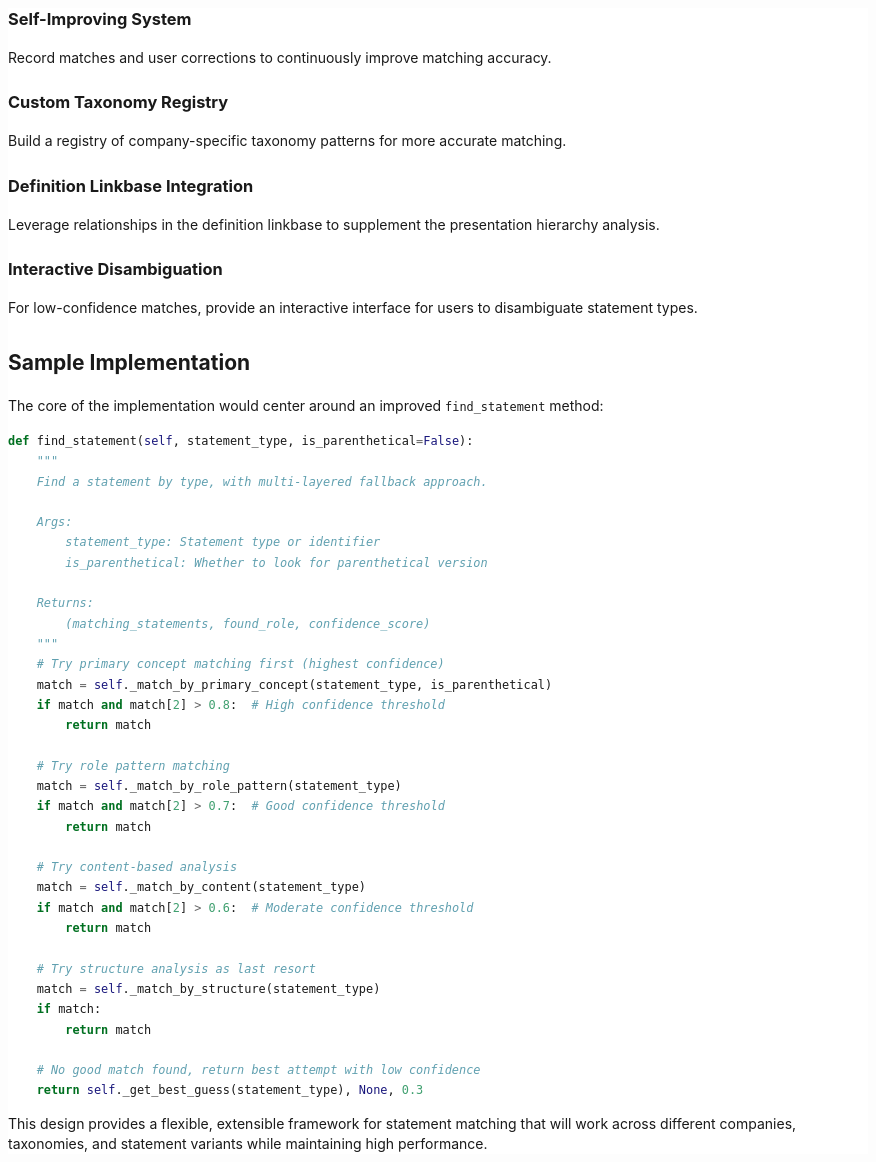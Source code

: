 ### Self-Improving System
Record matches and user corrections to continuously improve matching accuracy.

### Custom Taxonomy Registry
Build a registry of company-specific taxonomy patterns for more accurate matching.

### Definition Linkbase Integration
Leverage relationships in the definition linkbase to supplement the presentation hierarchy analysis.

### Interactive Disambiguation
For low-confidence matches, provide an interactive interface for users to disambiguate statement types.

## Sample Implementation

The core of the implementation would center around an improved `find_statement` method:

```python
def find_statement(self, statement_type, is_parenthetical=False):
    """
    Find a statement by type, with multi-layered fallback approach.
    
    Args:
        statement_type: Statement type or identifier
        is_parenthetical: Whether to look for parenthetical version
        
    Returns:
        (matching_statements, found_role, confidence_score)
    """
    # Try primary concept matching first (highest confidence)
    match = self._match_by_primary_concept(statement_type, is_parenthetical)
    if match and match[2] > 0.8:  # High confidence threshold
        return match
        
    # Try role pattern matching
    match = self._match_by_role_pattern(statement_type)
    if match and match[2] > 0.7:  # Good confidence threshold
        return match
        
    # Try content-based analysis
    match = self._match_by_content(statement_type)
    if match and match[2] > 0.6:  # Moderate confidence threshold
        return match
        
    # Try structure analysis as last resort
    match = self._match_by_structure(statement_type)
    if match:
        return match
        
    # No good match found, return best attempt with low confidence
    return self._get_best_guess(statement_type), None, 0.3
```

This design provides a flexible, extensible framework for statement matching that will work across different companies, taxonomies, and statement variants while maintaining high performance.